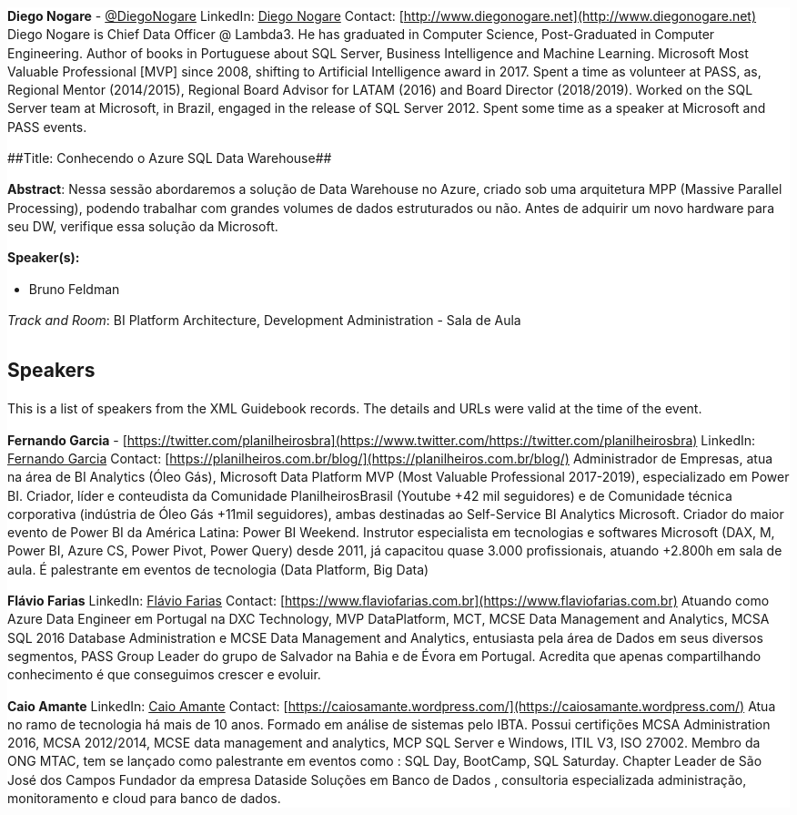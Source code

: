 **Diego Nogare**  - [@DiegoNogare](https://www.twitter.com/@DiegoNogare)
LinkedIn: [Diego Nogare](https://br.linkedin.com/in/diegonogare)
Contact: [http://www.diegonogare.net](http://www.diegonogare.net)
Diego Nogare is Chief Data Officer @ Lambda3. He has graduated in Computer Science, Post-Graduated in Computer Engineering. Author of books in Portuguese about SQL Server, Business Intelligence and Machine Learning. Microsoft Most Valuable Professional [MVP] since 2008, shifting to Artificial Intelligence award in 2017. Spent a time as volunteer at PASS, as, Regional Mentor (2014/2015), Regional Board Advisor for LATAM (2016) and Board Director (2018/2019). Worked on the SQL Server team at Microsoft, in Brazil, engaged in the release of SQL Server 2012. Spent some time as a speaker at Microsoft and PASS events.
 
 
 
 
##Title: Conhecendo o Azure SQL Data Warehouse##
 
**Abstract**:
Nessa sessão abordaremos a solução de Data Warehouse no Azure, criado sob uma arquitetura MPP (Massive Parallel Processing), podendo trabalhar com grandes volumes de dados estruturados ou não. Antes de adquirir um novo hardware para seu DW, verifique essa solução da Microsoft.
 
**Speaker(s):**
- Bruno Feldman
 
*Track and Room*: BI Platform Architecture, Development  Administration - Sala de Aula
 
 
 
 
## <a name="#speakers"></a>Speakers
This is a list of speakers from the XML Guidebook records. The details and URLs were valid at the time of the event.
 
 
**Fernando Garcia**  - [https://twitter.com/planilheirosbra](https://www.twitter.com/https://twitter.com/planilheirosbra)
LinkedIn: [Fernando Garcia](https://www.linkedin.com/in/garciamartins)
Contact: [https://planilheiros.com.br/blog/](https://planilheiros.com.br/blog/)
Administrador de Empresas, atua na área de BI Analytics (Óleo  Gás), Microsoft Data Platform MVP (Most Valuable Professional 2017-2019), especializado em Power BI. Criador, líder e conteudista da Comunidade PlanilheirosBrasil (Youtube +42 mil seguidores) e de Comunidade técnica corporativa (indústria de Óleo  Gás +11mil seguidores), ambas destinadas ao Self-Service BI  Analytics Microsoft. Criador do maior evento de Power BI da América Latina: Power BI Weekend. Instrutor especialista em tecnologias e softwares Microsoft (DAX, M, Power BI, Azure CS, Power Pivot, Power Query) desde 2011, já capacitou quase 3.000 profissionais, atuando +2.800h em sala de aula. É palestrante em eventos de tecnologia (Data Platform, Big Data)
 
**Flávio Farias** 
LinkedIn: [Flávio Farias](https://br.linkedin.com/in/flaviofarias)
Contact: [https://www.flaviofarias.com.br](https://www.flaviofarias.com.br)
Atuando como Azure Data Engineer em Portugal na DXC Technology, MVP DataPlatform, MCT, MCSE Data Management and Analytics, MCSA SQL 2016 Database Administration e MCSE Data Management and Analytics, entusiasta pela área de Dados em seus diversos segmentos, PASS Group Leader do grupo de Salvador na Bahia e de Évora em Portugal.
Acredita que apenas compartilhando conhecimento é que conseguimos crescer e evoluir.
 
**Caio Amante** 
LinkedIn: [Caio Amante](https://www.linkedin.com/in/caio-amante-85750183/)
Contact: [https://caiosamante.wordpress.com/](https://caiosamante.wordpress.com/)
Atua no ramo de tecnologia há mais de 10 anos. Formado em análise de sistemas pelo IBTA. Possui certifições MCSA Administration 2016, MCSA 2012/2014, MCSE data management and analytics, MCP SQL Server e Windows, ITIL V3, ISO 27002. Membro da ONG MTAC, tem se lançado como palestrante em eventos como : SQL Day, BootCamp, SQL Saturday.
Chapter Leader de São José dos Campos
Fundador da empresa Dataside Soluções em Banco de Dados ,  consultoria especializada administração, monitoramento e cloud para banco de dados.
 